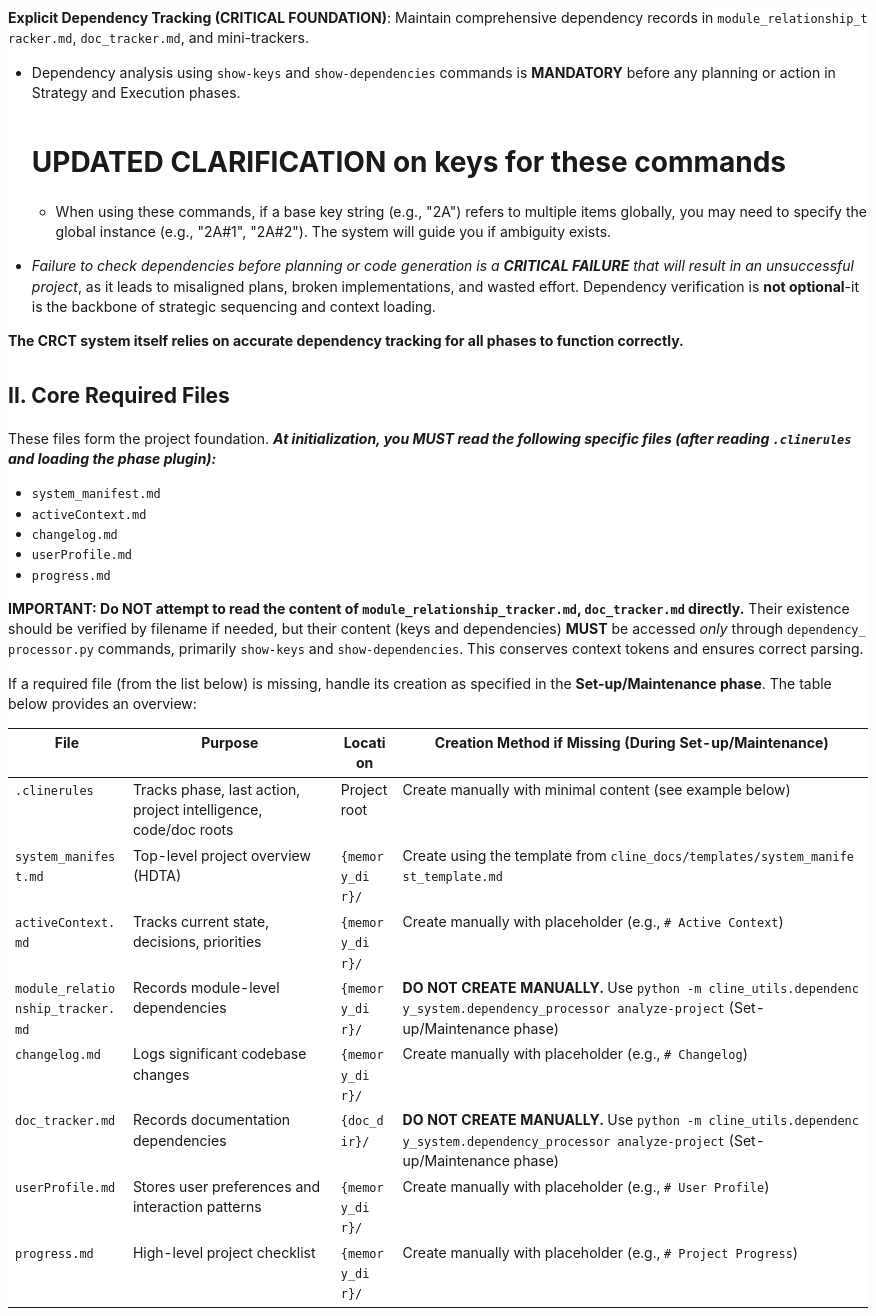 **Explicit Dependency Tracking (CRITICAL FOUNDATION)**: Maintain comprehensive dependency records in `module_relationship_tracker.md`, `doc_tracker.md`, and mini-trackers.
- Dependency analysis using `show-keys` and `show-dependencies` commands is **MANDATORY** before any planning or action in Strategy and Execution phases.
    # UPDATED CLARIFICATION on keys for these commands
    - When using these commands, if a base key string (e.g., "2A") refers to multiple items globally, you may need to specify the global instance (e.g., "2A#1", "2A#2"). The system will guide you if ambiguity exists.

- *Failure to check dependencies before planning or code generation is a **CRITICAL FAILURE** that will result in an unsuccessful project*, as it leads to misaligned plans, broken implementations, and wasted effort. Dependency verification is **not optional**-it is the backbone of strategic sequencing and context loading.

**The CRCT system itself relies on accurate dependency tracking for all phases to function correctly.**

## II. Core Required Files

These files form the project foundation. ***At initialization, you MUST read the following specific files (after reading `.clinerules` and loading the phase plugin):***
- `system_manifest.md`
- `activeContext.md`
- `changelog.md`
- `userProfile.md`
- `progress.md`

**IMPORTANT: Do NOT attempt to read the content of `module_relationship_tracker.md`, `doc_tracker.md` directly.** Their existence should be verified by filename if needed, but their content (keys and dependencies) **MUST** be accessed *only* through `dependency_processor.py` commands, primarily `show-keys` and `show-dependencies`. This conserves context tokens and ensures correct parsing.

If a required file (from the list below) is missing, handle its creation as specified in the **Set-up/Maintenance phase**. The table below provides an overview:

| File                  | Purpose                                                    | Location       | Creation Method if Missing (During Set-up/Maintenance)                                                                                         |
|-----------------------|------------------------------------------------------------|----------------|------------------------------------------------------------------------------------------------------------------------------------------------|
| `.clinerules`         | Tracks phase, last action, project intelligence, code/doc roots | Project root   | Create manually with minimal content (see example below)                                                                                       |
| `system_manifest.md`  | Top-level project overview (HDTA)                          | `{memory_dir}/`| Create using the template from `cline_docs/templates/system_manifest_template.md`                                                            |
| `activeContext.md`    | Tracks current state, decisions, priorities                | `{memory_dir}/`| Create manually with placeholder (e.g., `# Active Context`)                                                                                    |
| `module_relationship_tracker.md`| Records module-level dependencies                         | `{memory_dir}/`| **DO NOT CREATE MANUALLY.** Use `python -m cline_utils.dependency_system.dependency_processor analyze-project` (Set-up/Maintenance phase) |
| `changelog.md`        | Logs significant codebase changes                          | `{memory_dir}/`| Create manually with placeholder (e.g., `# Changelog`)                                                                                         |
| `doc_tracker.md`      | Records documentation dependencies                         | `{doc_dir}/`   | **DO NOT CREATE MANUALLY.** Use `python -m cline_utils.dependency_system.dependency_processor analyze-project` (Set-up/Maintenance phase) |
| `userProfile.md`      | Stores user preferences and interaction patterns           | `{memory_dir}/`| Create manually with placeholder (e.g., `# User Profile`)                                                                                  |
| `progress.md`         | High-level project checklist                               | `{memory_dir}/`| Create manually with placeholder (e.g., `# Project Progress`)                                                                              |
